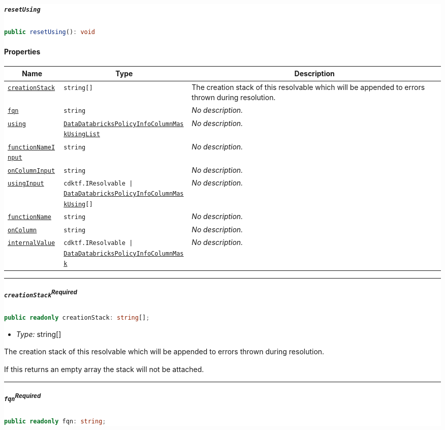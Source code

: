 
##### `resetUsing` <a name="resetUsing" id="@cdktf/provider-databricks.dataDatabricksPolicyInfo.DataDatabricksPolicyInfoColumnMaskOutputReference.resetUsing"></a>

```typescript
public resetUsing(): void
```


#### Properties <a name="Properties" id="Properties"></a>

| **Name** | **Type** | **Description** |
| --- | --- | --- |
| <code><a href="#@cdktf/provider-databricks.dataDatabricksPolicyInfo.DataDatabricksPolicyInfoColumnMaskOutputReference.property.creationStack">creationStack</a></code> | <code>string[]</code> | The creation stack of this resolvable which will be appended to errors thrown during resolution. |
| <code><a href="#@cdktf/provider-databricks.dataDatabricksPolicyInfo.DataDatabricksPolicyInfoColumnMaskOutputReference.property.fqn">fqn</a></code> | <code>string</code> | *No description.* |
| <code><a href="#@cdktf/provider-databricks.dataDatabricksPolicyInfo.DataDatabricksPolicyInfoColumnMaskOutputReference.property.using">using</a></code> | <code><a href="#@cdktf/provider-databricks.dataDatabricksPolicyInfo.DataDatabricksPolicyInfoColumnMaskUsingList">DataDatabricksPolicyInfoColumnMaskUsingList</a></code> | *No description.* |
| <code><a href="#@cdktf/provider-databricks.dataDatabricksPolicyInfo.DataDatabricksPolicyInfoColumnMaskOutputReference.property.functionNameInput">functionNameInput</a></code> | <code>string</code> | *No description.* |
| <code><a href="#@cdktf/provider-databricks.dataDatabricksPolicyInfo.DataDatabricksPolicyInfoColumnMaskOutputReference.property.onColumnInput">onColumnInput</a></code> | <code>string</code> | *No description.* |
| <code><a href="#@cdktf/provider-databricks.dataDatabricksPolicyInfo.DataDatabricksPolicyInfoColumnMaskOutputReference.property.usingInput">usingInput</a></code> | <code>cdktf.IResolvable \| <a href="#@cdktf/provider-databricks.dataDatabricksPolicyInfo.DataDatabricksPolicyInfoColumnMaskUsing">DataDatabricksPolicyInfoColumnMaskUsing</a>[]</code> | *No description.* |
| <code><a href="#@cdktf/provider-databricks.dataDatabricksPolicyInfo.DataDatabricksPolicyInfoColumnMaskOutputReference.property.functionName">functionName</a></code> | <code>string</code> | *No description.* |
| <code><a href="#@cdktf/provider-databricks.dataDatabricksPolicyInfo.DataDatabricksPolicyInfoColumnMaskOutputReference.property.onColumn">onColumn</a></code> | <code>string</code> | *No description.* |
| <code><a href="#@cdktf/provider-databricks.dataDatabricksPolicyInfo.DataDatabricksPolicyInfoColumnMaskOutputReference.property.internalValue">internalValue</a></code> | <code>cdktf.IResolvable \| <a href="#@cdktf/provider-databricks.dataDatabricksPolicyInfo.DataDatabricksPolicyInfoColumnMask">DataDatabricksPolicyInfoColumnMask</a></code> | *No description.* |

---

##### `creationStack`<sup>Required</sup> <a name="creationStack" id="@cdktf/provider-databricks.dataDatabricksPolicyInfo.DataDatabricksPolicyInfoColumnMaskOutputReference.property.creationStack"></a>

```typescript
public readonly creationStack: string[];
```

- *Type:* string[]

The creation stack of this resolvable which will be appended to errors thrown during resolution.

If this returns an empty array the stack will not be attached.

---

##### `fqn`<sup>Required</sup> <a name="fqn" id="@cdktf/provider-databricks.dataDatabricksPolicyInfo.DataDatabricksPolicyInfoColumnMaskOutputReference.property.fqn"></a>

```typescript
public readonly fqn: string;
```
